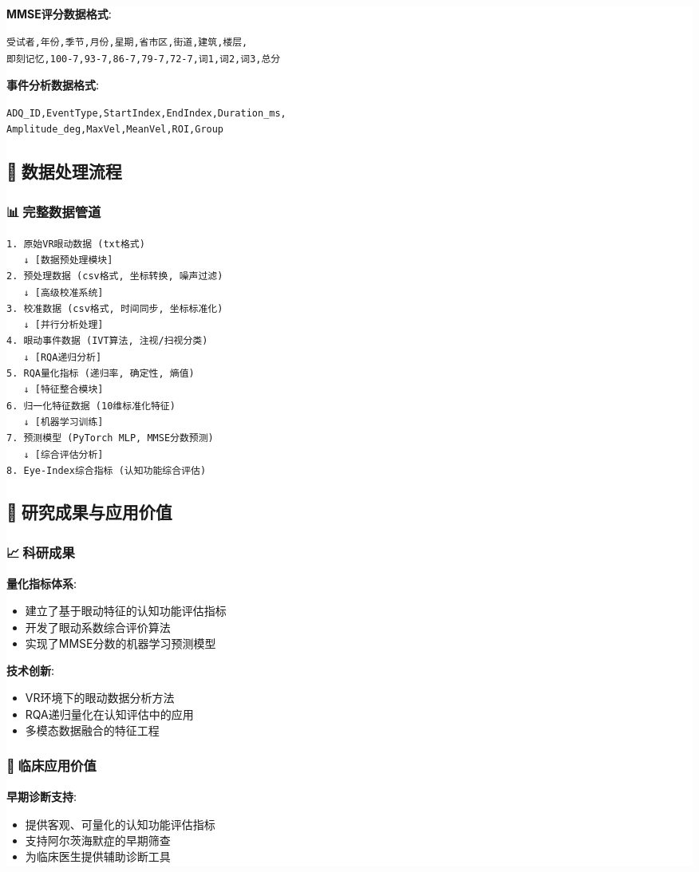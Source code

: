 **MMSE评分数据格式**:
```csv
受试者,年份,季节,月份,星期,省市区,街道,建筑,楼层,
即刻记忆,100-7,93-7,86-7,79-7,72-7,词1,词2,词3,总分
```

**事件分析数据格式**:
```csv
ADQ_ID,EventType,StartIndex,EndIndex,Duration_ms,
Amplitude_deg,MaxVel,MeanVel,ROI,Group
```

## 🔄 数据处理流程

### 📊 完整数据管道

```
1. 原始VR眼动数据 (txt格式)
   ↓ [数据预处理模块]
2. 预处理数据 (csv格式, 坐标转换, 噪声过滤)
   ↓ [高级校准系统]  
3. 校准数据 (csv格式, 时间同步, 坐标标准化)
   ↓ [并行分析处理]
4. 眼动事件数据 (IVT算法, 注视/扫视分类)
   ↓ [RQA递归分析]
5. RQA量化指标 (递归率, 确定性, 熵值)
   ↓ [特征整合模块]
6. 归一化特征数据 (10维标准化特征)
   ↓ [机器学习训练]
7. 预测模型 (PyTorch MLP, MMSE分数预测)
   ↓ [综合评估分析]
8. Eye-Index综合指标 (认知功能综合评估)
```

## 🎯 研究成果与应用价值

### 📈 科研成果

**量化指标体系**:
- 建立了基于眼动特征的认知功能评估指标
- 开发了眼动系数综合评价算法
- 实现了MMSE分数的机器学习预测模型

**技术创新**:
- VR环境下的眼动数据分析方法
- RQA递归量化在认知评估中的应用
- 多模态数据融合的特征工程

### 🏥 临床应用价值

**早期诊断支持**:
- 提供客观、可量化的认知功能评估指标
- 支持阿尔茨海默症的早期筛查
- 为临床医生提供辅助诊断工具
